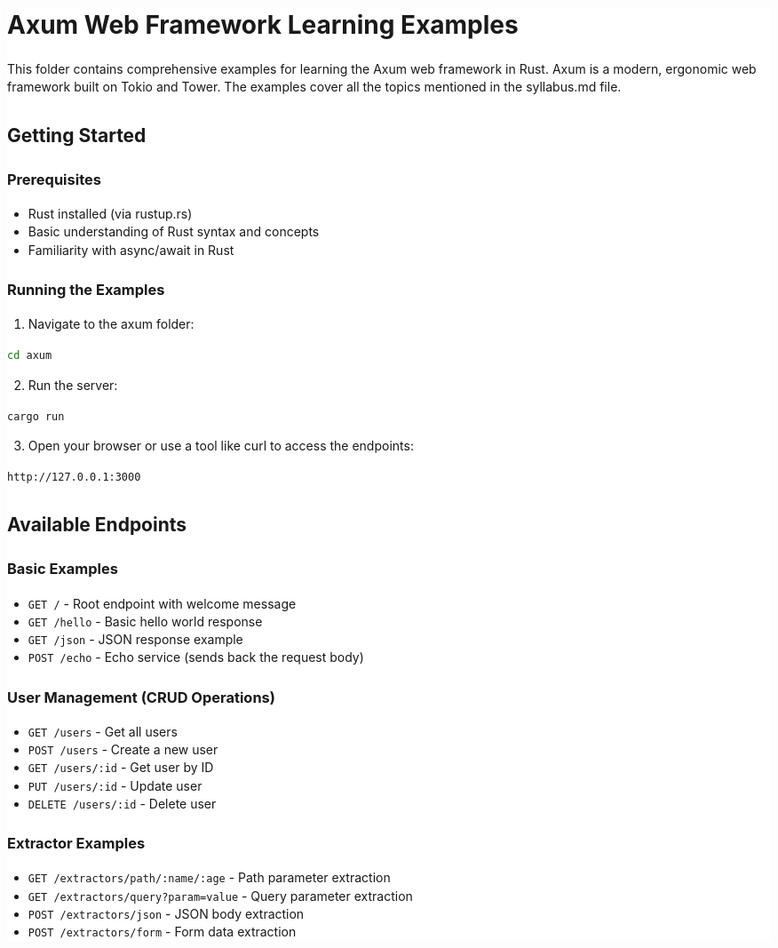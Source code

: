 # Axum Web Framework Learning Examples

This folder contains comprehensive examples for learning the Axum web framework in Rust. Axum is a modern, ergonomic web framework built on Tokio and Tower. The examples cover all the topics mentioned in the syllabus.md file.

## Getting Started

### Prerequisites
- Rust installed (via rustup.rs)
- Basic understanding of Rust syntax and concepts
- Familiarity with async/await in Rust

### Running the Examples

1. Navigate to the axum folder:
```bash
cd axum
```

2. Run the server:
```bash
cargo run
```

3. Open your browser or use a tool like curl to access the endpoints:
```
http://127.0.0.1:3000
```

## Available Endpoints

### Basic Examples
- `GET /` - Root endpoint with welcome message
- `GET /hello` - Basic hello world response
- `GET /json` - JSON response example
- `POST /echo` - Echo service (sends back the request body)

### User Management (CRUD Operations)
- `GET /users` - Get all users
- `POST /users` - Create a new user
- `GET /users/:id` - Get user by ID
- `PUT /users/:id` - Update user
- `DELETE /users/:id` - Delete user

### Extractor Examples
- `GET /extractors/path/:name/:age` - Path parameter extraction
- `GET /extractors/query?param=value` - Query parameter extraction
- `POST /extractors/json` - JSON body extraction
- `POST /extractors/form` - Form data extraction
